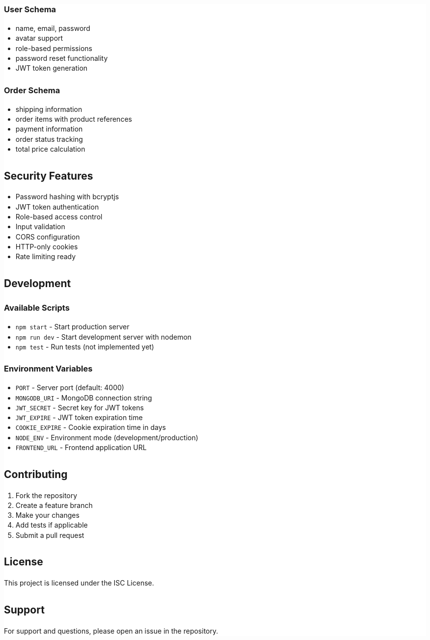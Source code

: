 ### User Schema
- name, email, password
- avatar support
- role-based permissions
- password reset functionality
- JWT token generation

### Order Schema
- shipping information
- order items with product references
- payment information
- order status tracking
- total price calculation

## Security Features

- Password hashing with bcryptjs
- JWT token authentication
- Role-based access control
- Input validation
- CORS configuration
- HTTP-only cookies
- Rate limiting ready

## Development

### Available Scripts
- `npm start` - Start production server
- `npm run dev` - Start development server with nodemon
- `npm test` - Run tests (not implemented yet)

### Environment Variables
- `PORT` - Server port (default: 4000)
- `MONGODB_URI` - MongoDB connection string
- `JWT_SECRET` - Secret key for JWT tokens
- `JWT_EXPIRE` - JWT token expiration time
- `COOKIE_EXPIRE` - Cookie expiration time in days
- `NODE_ENV` - Environment mode (development/production)
- `FRONTEND_URL` - Frontend application URL

## Contributing

1. Fork the repository
2. Create a feature branch
3. Make your changes
4. Add tests if applicable
5. Submit a pull request

## License

This project is licensed under the ISC License.

## Support

For support and questions, please open an issue in the repository.
